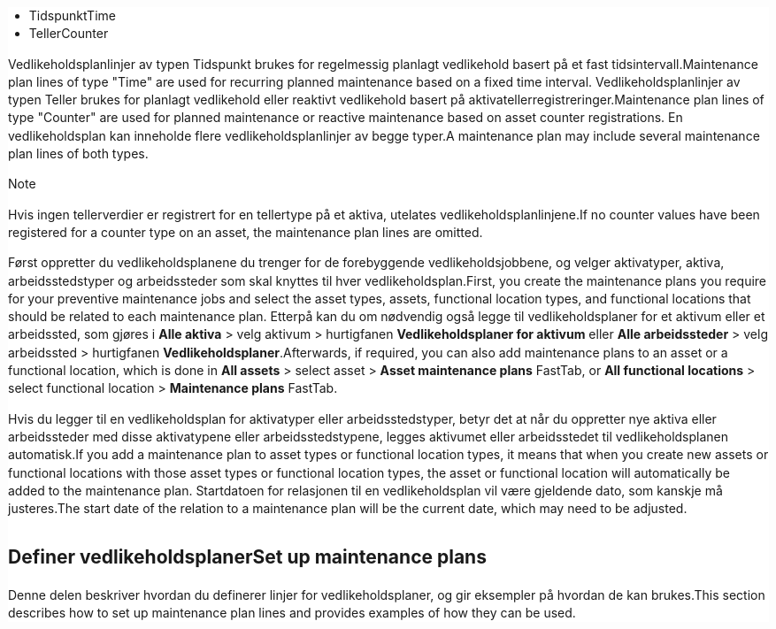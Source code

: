 - <span data-ttu-id="76ef6-109">Tidspunkt</span><span class="sxs-lookup"><span data-stu-id="76ef6-109">Time</span></span>
- <span data-ttu-id="76ef6-110">Teller</span><span class="sxs-lookup"><span data-stu-id="76ef6-110">Counter</span></span>

<span data-ttu-id="76ef6-111">Vedlikeholdsplanlinjer av typen Tidspunkt brukes for regelmessig planlagt vedlikehold basert på et fast tidsintervall.</span><span class="sxs-lookup"><span data-stu-id="76ef6-111">Maintenance plan lines of type "Time" are used for recurring planned maintenance based on a fixed time interval.</span></span> <span data-ttu-id="76ef6-112">Vedlikeholdsplanlinjer av typen Teller brukes for planlagt vedlikehold eller reaktivt vedlikehold basert på aktivatellerregistreringer.</span><span class="sxs-lookup"><span data-stu-id="76ef6-112">Maintenance plan lines of type "Counter" are used for planned maintenance or reactive maintenance based on asset counter registrations.</span></span> <span data-ttu-id="76ef6-113">En vedlikeholdsplan kan inneholde flere vedlikeholdsplanlinjer av begge typer.</span><span class="sxs-lookup"><span data-stu-id="76ef6-113">A maintenance plan may include several maintenance plan lines of both types.</span></span>

>[!NOTE]
><span data-ttu-id="76ef6-114">Hvis ingen tellerverdier er registrert for en tellertype på et aktiva, utelates vedlikeholdsplanlinjene.</span><span class="sxs-lookup"><span data-stu-id="76ef6-114">If no counter values have been registered for a counter type on an asset, the maintenance plan lines are omitted.</span></span>

<span data-ttu-id="76ef6-115">Først oppretter du vedlikeholdsplanene du trenger for de forebyggende vedlikeholdsjobbene, og velger aktivatyper, aktiva, arbeidsstedstyper og arbeidssteder som skal knyttes til hver vedlikeholdsplan.</span><span class="sxs-lookup"><span data-stu-id="76ef6-115">First, you create the maintenance plans you require for your preventive maintenance jobs and select the asset types, assets, functional location types, and functional locations that should be related to each maintenance plan.</span></span> <span data-ttu-id="76ef6-116">Etterpå kan du om nødvendig også legge til vedlikeholdsplaner for et aktivum eller et arbeidssted, som gjøres i **Alle aktiva** \> velg aktivum \> hurtigfanen **Vedlikeholdsplaner for aktivum** eller **Alle arbeidssteder** \> velg arbeidssted \> hurtigfanen **Vedlikeholdsplaner**.</span><span class="sxs-lookup"><span data-stu-id="76ef6-116">Afterwards, if required, you can also add maintenance plans to an asset or a functional location, which is done in **All assets** \> select asset \> **Asset maintenance plans** FastTab, or **All functional locations** \> select functional location \> **Maintenance plans** FastTab.</span></span>

<span data-ttu-id="76ef6-117">Hvis du legger til en vedlikeholdsplan for aktivatyper eller arbeidsstedstyper, betyr det at når du oppretter nye aktiva eller arbeidssteder med disse aktivatypene eller arbeidsstedstypene, legges aktivumet eller arbeidsstedet til vedlikeholdsplanen automatisk.</span><span class="sxs-lookup"><span data-stu-id="76ef6-117">If you add a maintenance plan to asset types or functional location types, it means that when you create new assets or functional locations with those asset types or functional location types, the asset or functional location will automatically be added to the maintenance plan.</span></span> <span data-ttu-id="76ef6-118">Startdatoen for relasjonen til en vedlikeholdsplan vil være gjeldende dato, som kanskje må justeres.</span><span class="sxs-lookup"><span data-stu-id="76ef6-118">The start date of the relation to a maintenance plan will be the current date, which may need to be adjusted.</span></span>

## <a name="set-up-maintenance-plans"></a><span data-ttu-id="76ef6-119">Definer vedlikeholdsplaner</span><span class="sxs-lookup"><span data-stu-id="76ef6-119">Set up maintenance plans</span></span>

<span data-ttu-id="76ef6-120">Denne delen beskriver hvordan du definerer linjer for vedlikeholdsplaner, og gir eksempler på hvordan de kan brukes.</span><span class="sxs-lookup"><span data-stu-id="76ef6-120">This section describes how to set up maintenance plan lines and provides examples of how they can be used.</span></span>
